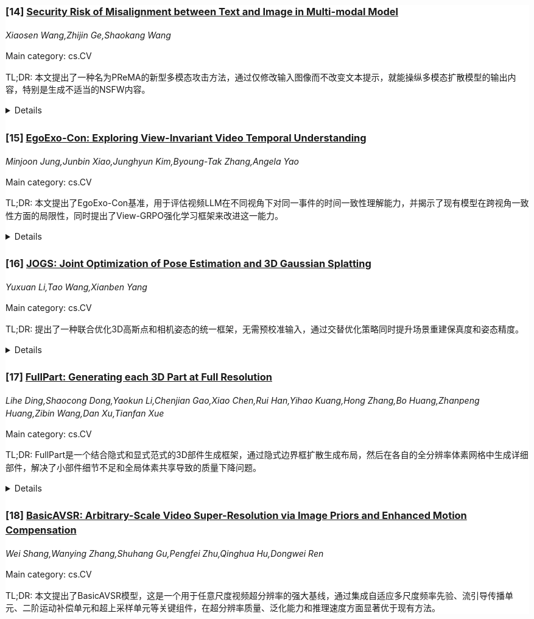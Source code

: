 ### [14] [Security Risk of Misalignment between Text and Image in Multi-modal Model](https://arxiv.org/abs/2510.26105)
*Xiaosen Wang,Zhijin Ge,Shaokang Wang*

Main category: cs.CV

TL;DR: 本文提出了一种名为PReMA的新型多模态攻击方法，通过仅修改输入图像而不改变文本提示，就能操纵多模态扩散模型的输出内容，特别是生成不适当的NSFW内容。


<details><summary>Details</summary></details>


### [15] [EgoExo-Con: Exploring View-Invariant Video Temporal Understanding](https://arxiv.org/abs/2510.26113)
*Minjoon Jung,Junbin Xiao,Junghyun Kim,Byoung-Tak Zhang,Angela Yao*

Main category: cs.CV

TL;DR: 本文提出了EgoExo-Con基准，用于评估视频LLM在不同视角下对同一事件的时间一致性理解能力，并揭示了现有模型在跨视角一致性方面的局限性，同时提出了View-GRPO强化学习框架来改进这一能力。


<details><summary>Details</summary></details>


### [16] [JOGS: Joint Optimization of Pose Estimation and 3D Gaussian Splatting](https://arxiv.org/abs/2510.26117)
*Yuxuan Li,Tao Wang,Xianben Yang*

Main category: cs.CV

TL;DR: 提出了一种联合优化3D高斯点和相机姿态的统一框架，无需预校准输入，通过交替优化策略同时提升场景重建保真度和姿态精度。


<details><summary>Details</summary></details>


### [17] [FullPart: Generating each 3D Part at Full Resolution](https://arxiv.org/abs/2510.26140)
*Lihe Ding,Shaocong Dong,Yaokun Li,Chenjian Gao,Xiao Chen,Rui Han,Yihao Kuang,Hong Zhang,Bo Huang,Zhanpeng Huang,Zibin Wang,Dan Xu,Tianfan Xue*

Main category: cs.CV

TL;DR: FullPart是一个结合隐式和显式范式的3D部件生成框架，通过隐式边界框扩散生成布局，然后在各自的全分辨率体素网格中生成详细部件，解决了小部件细节不足和全局体素共享导致的质量下降问题。


<details><summary>Details</summary></details>


### [18] [BasicAVSR: Arbitrary-Scale Video Super-Resolution via Image Priors and Enhanced Motion Compensation](https://arxiv.org/abs/2510.26149)
*Wei Shang,Wanying Zhang,Shuhang Gu,Pengfei Zhu,Qinghua Hu,Dongwei Ren*

Main category: cs.CV

TL;DR: 本文提出了BasicAVSR模型，这是一个用于任意尺度视频超分辨率的强大基线，通过集成自适应多尺度频率先验、流引导传播单元、二阶运动补偿单元和超上采样单元等关键组件，在超分辨率质量、泛化能力和推理速度方面显著优于现有方法。
